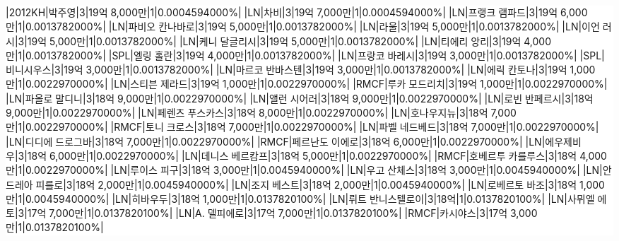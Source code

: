 |2012KH|박주영|3|19억 8,000만|1|0.0004594000%|
|LN|차비|3|19억 7,000만|1|0.0004594000%|
|LN|프랭크 램파드|3|19억 6,000만|1|0.0013782000%|
|LN|파비오 칸나바로|3|19억 5,000만|1|0.0013782000%|
|LN|라울|3|19억 5,000만|1|0.0013782000%|
|LN|이언 러시|3|19억 5,000만|1|0.0013782000%|
|LN|케니 달글리시|3|19억 5,000만|1|0.0013782000%|
|LN|티에리 앙리|3|19억 4,000만|1|0.0013782000%|
|SPL|엘링 홀란|3|19억 4,000만|1|0.0013782000%|
|LN|프랑코 바레시|3|19억 3,000만|1|0.0013782000%|
|SPL|비니시우스|3|19억 3,000만|1|0.0013782000%|
|LN|마르코 반바스텐|3|19억 3,000만|1|0.0013782000%|
|LN|에릭 칸토나|3|19억 1,000만|1|0.0022970000%|
|LN|스티븐 제라드|3|19억 1,000만|1|0.0022970000%|
|RMCF|루카 모드리치|3|19억 1,000만|1|0.0022970000%|
|LN|파올로 말디니|3|18억 9,000만|1|0.0022970000%|
|LN|앨런 시어러|3|18억 9,000만|1|0.0022970000%|
|LN|로빈 반페르시|3|18억 9,000만|1|0.0022970000%|
|LN|페렌츠 푸스카스|3|18억 8,000만|1|0.0022970000%|
|LN|호나우지뉴|3|18억 7,000만|1|0.0022970000%|
|RMCF|토니 크로스|3|18억 7,000만|1|0.0022970000%|
|LN|파벨 네드베드|3|18억 7,000만|1|0.0022970000%|
|LN|디디에 드로그바|3|18억 7,000만|1|0.0022970000%|
|RMCF|페르난도 이에로|3|18억 6,000만|1|0.0022970000%|
|LN|에우제비우|3|18억 6,000만|1|0.0022970000%|
|LN|데니스 베르캄프|3|18억 5,000만|1|0.0022970000%|
|RMCF|호베르투 카를루스|3|18억 4,000만|1|0.0022970000%|
|LN|루이스 피구|3|18억 3,000만|1|0.0045940000%|
|LN|우고 산체스|3|18억 3,000만|1|0.0045940000%|
|LN|안드레아 피를로|3|18억 2,000만|1|0.0045940000%|
|LN|조지 베스트|3|18억 2,000만|1|0.0045940000%|
|LN|로베르토 바조|3|18억 1,000만|1|0.0045940000%|
|LN|히바우두|3|18억 1,000만|1|0.0137820100%|
|LN|뤼트 반니스텔로이|3|18억|1|0.0137820100%|
|LN|사뮈엘 에토|3|17억 7,000만|1|0.0137820100%|
|LN|A. 델피에로|3|17억 7,000만|1|0.0137820100%|
|RMCF|카시야스|3|17억 3,000만|1|0.0137820100%|